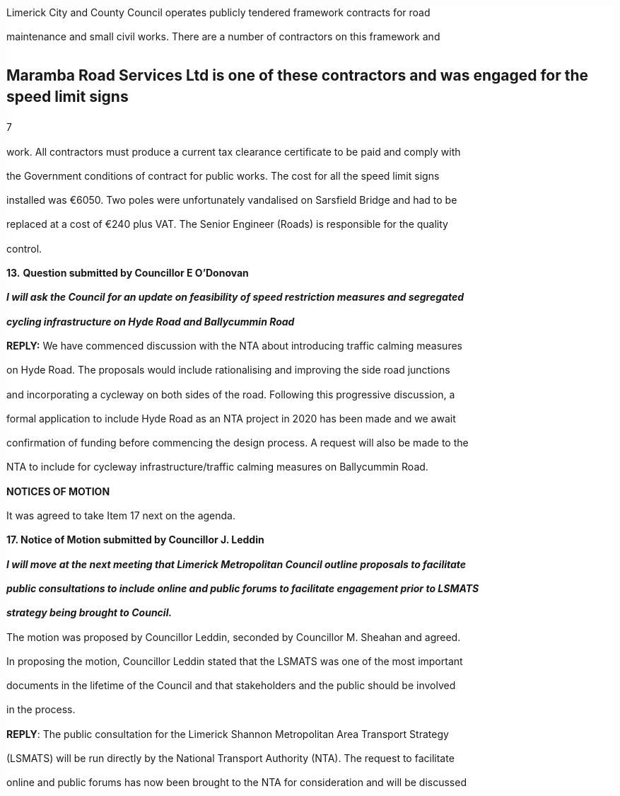 Limerick City and County Council operates publicly tendered framework contracts for road

maintenance and small civil works. There are a number of contractors on this framework and

Maramba Road Services Ltd is one of these contractors and was engaged for the speed limit signs
---
7

work. All contractors must produce a current tax clearance certificate to be paid and comply with

the Government conditions of contract for public works. The cost for all the speed limit signs

installed was €6050. Two poles were unfortunately vandalised on Sarsfield Bridge and had to be

replaced at a cost of €240 plus VAT. The Senior Engineer (Roads) is responsible for the quality

control.

**13.** **Question submitted by Councillor E O’Donovan**

***I will ask the Council for an update on feasibility of speed restriction measures and segregated***

***cycling infrastructure on Hyde Road and Ballycummin Road***

**REPLY:** We have commenced discussion with the NTA about introducing traffic calming measures

on Hyde Road. The proposals would include rationalising and improving the side road junctions

and incorporating a cycleway on both sides of the road. Following this progressive discussion, a

formal application to include Hyde Road as an NTA project in 2020 has been made and we await

confirmation of funding before commencing the design process. A request will also be made to the

NTA to include for cycleway infrastructure/traffic calming measures on Ballycummin Road.

**NOTICES OF MOTION**

It was agreed to take Item 17 next on the agenda.

**17. Notice of Motion submitted by Councillor J. Leddin**

***I will move at the next meeting that Limerick Metropolitan Council outline proposals to facilitate***

***public consultations to include online and public forums to facilitate engagement prior to LSMATS***

***strategy being brought to Council.***

The motion was proposed by Councillor Leddin, seconded by Councillor M. Sheahan and agreed.

In proposing the motion, Councillor Leddin stated that the LSMATS was one of the most important

documents in the lifetime of the Council and that stakeholders and the public should be involved

in the process.

**REPLY**: The public consultation for the Limerick Shannon Metropolitan Area Transport Strategy

(LSMATS) will be run directly by the National Transport Authority (NTA). The request to facilitate

online and public forums has now been brought to the NTA for consideration and will be discussed
